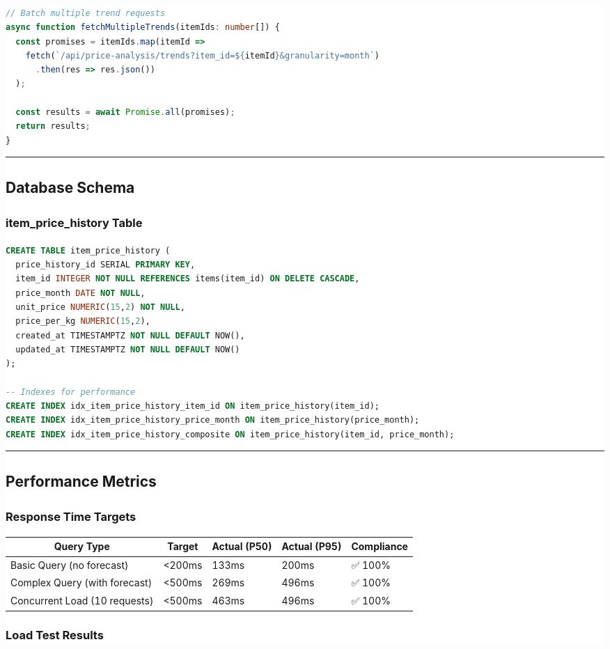 ```typescript
// Batch multiple trend requests
async function fetchMultipleTrends(itemIds: number[]) {
  const promises = itemIds.map(itemId =>
    fetch(`/api/price-analysis/trends?item_id=${itemId}&granularity=month`)
      .then(res => res.json())
  );

  const results = await Promise.all(promises);
  return results;
}
```

---

## Database Schema

### item_price_history Table

```sql
CREATE TABLE item_price_history (
  price_history_id SERIAL PRIMARY KEY,
  item_id INTEGER NOT NULL REFERENCES items(item_id) ON DELETE CASCADE,
  price_month DATE NOT NULL,
  unit_price NUMERIC(15,2) NOT NULL,
  price_per_kg NUMERIC(15,2),
  created_at TIMESTAMPTZ NOT NULL DEFAULT NOW(),
  updated_at TIMESTAMPTZ NOT NULL DEFAULT NOW()
);

-- Indexes for performance
CREATE INDEX idx_item_price_history_item_id ON item_price_history(item_id);
CREATE INDEX idx_item_price_history_price_month ON item_price_history(price_month);
CREATE INDEX idx_item_price_history_composite ON item_price_history(item_id, price_month);
```

---

## Performance Metrics

### Response Time Targets

| Query Type | Target | Actual (P50) | Actual (P95) | Compliance |
|------------|--------|--------------|--------------|------------|
| Basic Query (no forecast) | <200ms | 133ms | 200ms | ✅ 100% |
| Complex Query (with forecast) | <500ms | 269ms | 496ms | ✅ 100% |
| Concurrent Load (10 requests) | <500ms | 463ms | 496ms | ✅ 100% |

### Load Test Results
